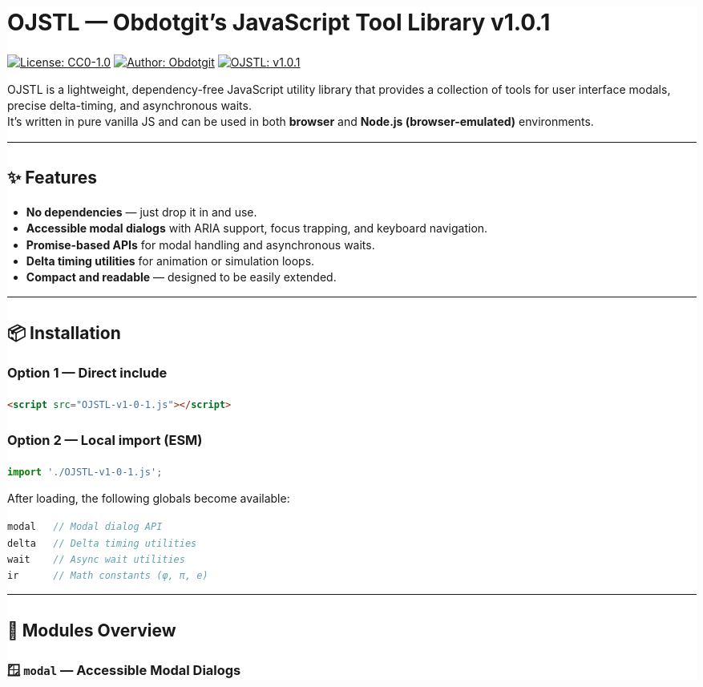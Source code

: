 # OJSTL — Obdotgit’s JavaScript Tool Library v1.0.1

[![License: CC0-1.0](https://img.shields.io/badge/License-CC0%201.0-lightgrey.svg)](https://creativecommons.org/publicdomain/zero/1.0/)
[![Author: Obdotgit](https://img.shields.io/badge/Author-Obdotgit-blue.svg)](https://github.com/Obdotgit/OJSTL)
[![OJSTL: v1.0.1](https://img.shields.io/badge/OJSTL-v1.0.1-red.svg)](https://github.com/Obdotgit)

OJSTL is a lightweight, dependency-free JavaScript utility library that provides a collection of tools for user interface modals, precise delta-timing, and asynchronous waits.  
It’s written in pure vanilla JS and can be used in both **browser** and **Node.js (browser-emulated)** environments.

---

## ✨ Features

- **No dependencies** — just drop it in and use.
- **Accessible modal dialogs** with ARIA support, focus trapping, and keyboard navigation.
- **Promise-based APIs** for modal handling and asynchronous waits.
- **Delta timing utilities** for animation or simulation loops.
- **Compact and readable** — designed to be easily extended.

---

## 📦 Installation

### Option 1 — Direct include
```html
<script src="OJSTL-v1-0-1.js"></script>
````

### Option 2 — Local import (ESM)

```js
import './OJSTL-v1-0-1.js';
```

After loading, the following globals become available:

```js
modal   // Modal dialog API
delta   // Delta timing utilities
wait    // Async wait utilities
ir      // Math constants (φ, π, e)
```

---

## 🧩 Modules Overview

### 🪟 `modal` — Accessible Modal Dialogs
